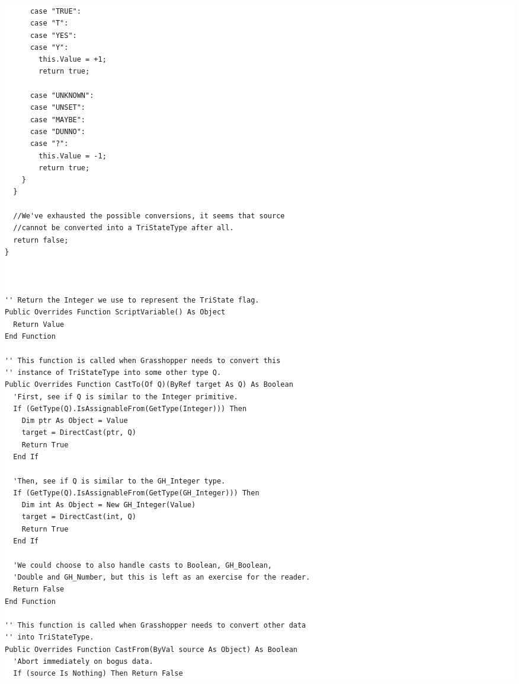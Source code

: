           case "TRUE":
          case "T":
          case "YES":
          case "Y":
            this.Value = +1;
            return true;
    
          case "UNKNOWN":
          case "UNSET":
          case "MAYBE":
          case "DUNNO":
          case "?":
            this.Value = -1;
            return true;
        }
      }
    
      //We've exhausted the possible conversions, it seems that source
      //cannot be converted into a TriStateType after all.
      return false;
    }
    
    
    
    '' Return the Integer we use to represent the TriState flag.
    Public Overrides Function ScriptVariable() As Object
      Return Value
    End Function
    
    '' This function is called when Grasshopper needs to convert this
    '' instance of TriStateType into some other type Q.
    Public Overrides Function CastTo(Of Q)(ByRef target As Q) As Boolean
      'First, see if Q is similar to the Integer primitive.
      If (GetType(Q).IsAssignableFrom(GetType(Integer))) Then
        Dim ptr As Object = Value
        target = DirectCast(ptr, Q)
        Return True
      End If
    
      'Then, see if Q is similar to the GH_Integer type.
      If (GetType(Q).IsAssignableFrom(GetType(GH_Integer))) Then
        Dim int As Object = New GH_Integer(Value)
        target = DirectCast(int, Q)
        Return True
      End If
    
      'We could choose to also handle casts to Boolean, GH_Boolean,
      'Double and GH_Number, but this is left as an exercise for the reader.
      Return False
    End Function
    
    '' This function is called when Grasshopper needs to convert other data
    '' into TriStateType.
    Public Overrides Function CastFrom(ByVal source As Object) As Boolean
      'Abort immediately on bogus data.
      If (source Is Nothing) Then Return False
    